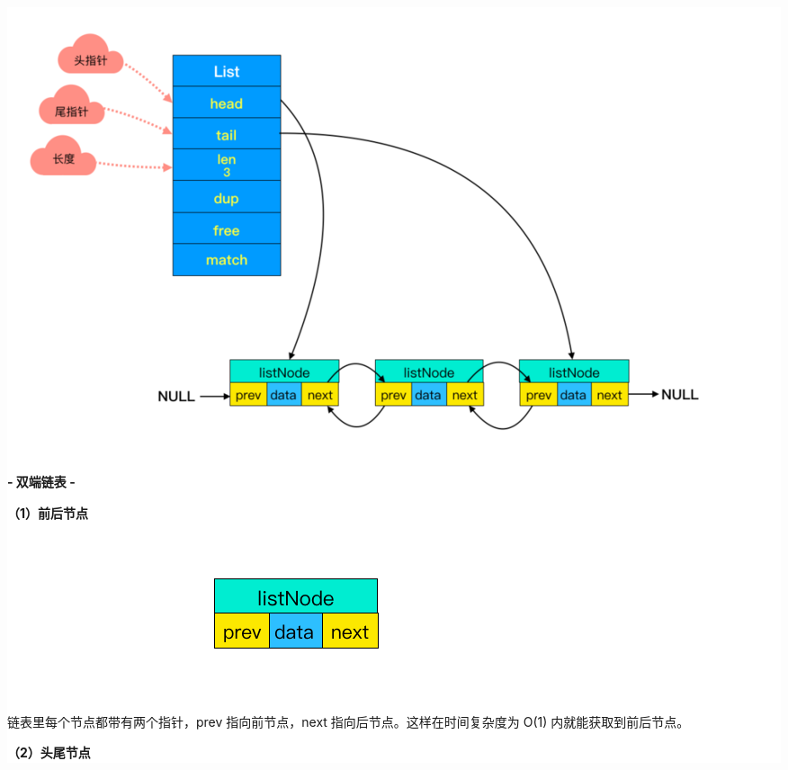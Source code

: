 ![image](theory.assets/2807519233-d473560fff1d804f_articlex.png)

**- 双端链表 -**

**（1）前后节点**

![image](theory.assets/2787727729-d2d66fb46fee48b0_articlex.png)

链表里每个节点都带有两个指针，prev 指向前节点，next 指向后节点。这样在时间复杂度为 O(1) 内就能获取到前后节点。

**（2）头尾节点**
